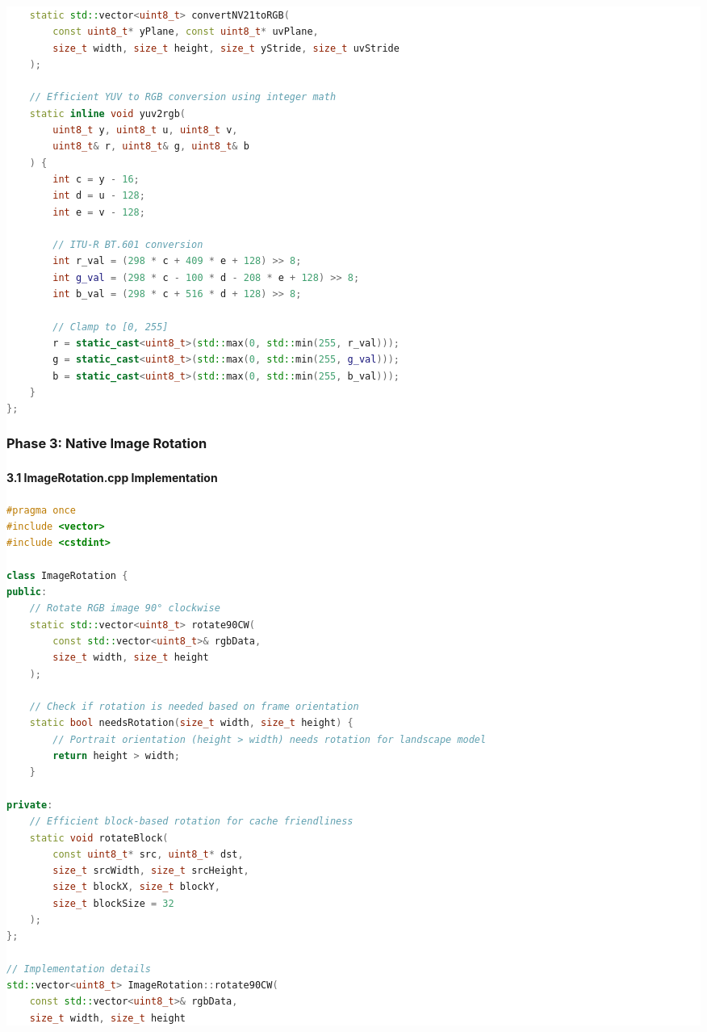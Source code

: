 ```cpp
    static std::vector<uint8_t> convertNV21toRGB(
        const uint8_t* yPlane, const uint8_t* uvPlane,
        size_t width, size_t height, size_t yStride, size_t uvStride
    );
    
    // Efficient YUV to RGB conversion using integer math
    static inline void yuv2rgb(
        uint8_t y, uint8_t u, uint8_t v,
        uint8_t& r, uint8_t& g, uint8_t& b
    ) {
        int c = y - 16;
        int d = u - 128;
        int e = v - 128;
        
        // ITU-R BT.601 conversion
        int r_val = (298 * c + 409 * e + 128) >> 8;
        int g_val = (298 * c - 100 * d - 208 * e + 128) >> 8;
        int b_val = (298 * c + 516 * d + 128) >> 8;
        
        // Clamp to [0, 255]
        r = static_cast<uint8_t>(std::max(0, std::min(255, r_val)));
        g = static_cast<uint8_t>(std::max(0, std::min(255, g_val)));
        b = static_cast<uint8_t>(std::max(0, std::min(255, b_val)));
    }
};
```

### Phase 3: Native Image Rotation

#### 3.1 ImageRotation.cpp Implementation
```cpp
#pragma once
#include <vector>
#include <cstdint>

class ImageRotation {
public:
    // Rotate RGB image 90° clockwise
    static std::vector<uint8_t> rotate90CW(
        const std::vector<uint8_t>& rgbData,
        size_t width, size_t height
    );
    
    // Check if rotation is needed based on frame orientation
    static bool needsRotation(size_t width, size_t height) {
        // Portrait orientation (height > width) needs rotation for landscape model
        return height > width;
    }
    
private:
    // Efficient block-based rotation for cache friendliness
    static void rotateBlock(
        const uint8_t* src, uint8_t* dst,
        size_t srcWidth, size_t srcHeight,
        size_t blockX, size_t blockY,
        size_t blockSize = 32
    );
};

// Implementation details
std::vector<uint8_t> ImageRotation::rotate90CW(
    const std::vector<uint8_t>& rgbData,
    size_t width, size_t height
```